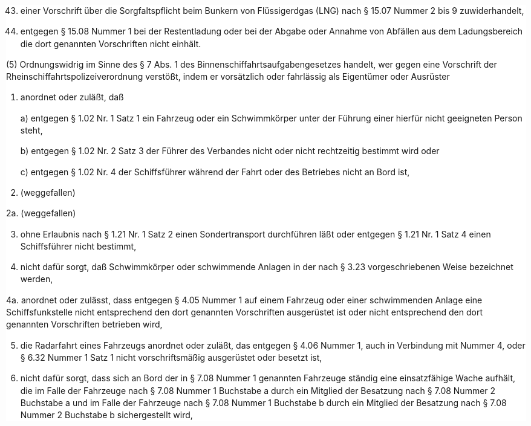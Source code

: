
43. einer Vorschrift über die Sorgfaltspflicht beim Bunkern von
    Flüssigerdgas (LNG) nach § 15.07 Nummer 2 bis 9 zuwiderhandelt,


44. entgegen § 15.08 Nummer 1 bei der Restentladung oder bei der Abgabe
    oder Annahme von Abfällen aus dem Ladungsbereich die dort genannten
    Vorschriften nicht einhält.




(5) Ordnungswidrig im Sinne des § 7 Abs. 1 des
Binnenschiffahrtsaufgabengesetzes handelt, wer gegen eine Vorschrift
der Rheinschiffahrtspolizeiverordnung verstößt, indem er vorsätzlich
oder fahrlässig als Eigentümer oder Ausrüster

1.  anordnet oder zuläßt, daß

    a)  entgegen § 1.02 Nr. 1 Satz 1 ein Fahrzeug oder ein Schwimmkörper unter
        der Führung einer hierfür nicht geeigneten Person steht,


    b)  entgegen § 1.02 Nr. 2 Satz 3 der Führer des Verbandes nicht oder nicht
        rechtzeitig bestimmt wird oder


    c)  entgegen § 1.02 Nr. 4 der Schiffsführer während der Fahrt oder des
        Betriebes nicht an Bord ist,





2.  (weggefallen)


2a. (weggefallen)


3.  ohne Erlaubnis nach § 1.21 Nr. 1 Satz 2 einen Sondertransport
    durchführen läßt oder entgegen § 1.21 Nr. 1 Satz 4 einen Schiffsführer
    nicht bestimmt,


4.  nicht dafür sorgt, daß Schwimmkörper oder schwimmende Anlagen in der
    nach § 3.23 vorgeschriebenen Weise bezeichnet werden,


4a. anordnet oder zulässt, dass entgegen § 4.05 Nummer 1 auf einem
    Fahrzeug oder einer schwimmenden Anlage eine Schiffsfunkstelle nicht
    entsprechend den dort genannten Vorschriften ausgerüstet ist oder
    nicht entsprechend den dort genannten Vorschriften betrieben wird,


5.  die Radarfahrt eines Fahrzeugs anordnet oder zuläßt, das entgegen §
    4\.06 Nummer 1, auch in Verbindung mit Nummer 4, oder § 6.32 Nummer 1
    Satz 1 nicht vorschriftsmäßig ausgerüstet oder besetzt ist,


6.  nicht dafür sorgt, dass sich an Bord der in § 7.08 Nummer 1 genannten
    Fahrzeuge ständig eine einsatzfähige Wache aufhält, die im Falle der
    Fahrzeuge nach § 7.08 Nummer 1 Buchstabe a durch ein Mitglied der
    Besatzung nach § 7.08 Nummer 2 Buchstabe a und im Falle der Fahrzeuge
    nach § 7.08 Nummer 1 Buchstabe b durch ein Mitglied der Besatzung nach
    § 7.08 Nummer 2 Buchstabe b sichergestellt wird,

